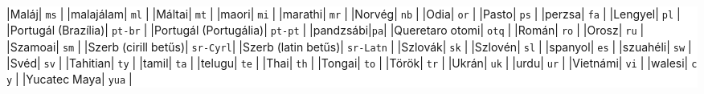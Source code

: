 |Maláj| `ms`        |
|malajálam| `ml` |
|Máltai|   `mt`    |
|maori| `mi`  |
|marathi| `mr`  |
|Norvég| `nb`    |
|Odia|  `or`    |
|Pasto|    `ps`    |
|perzsa|   `fa`    |
|Lengyel|    `pl`    |
|Portugál (Brazília)|   `pt-br` |
|Portugál (Portugália)| `pt-pt` |
|pandzsábi|`pa`|
|Queretaro otomi|   `otq`   |
|Román|  `ro`    |
|Orosz|   `ru`    |
|Szamoai|    `sm`    |
|Szerb (cirill betűs)|    `sr-Cyrl`|
|Szerb (latin betűs)|   `sr-Latn`       |
|Szlovák|    `sk`    |
|Szlovén| `sl`    |
|spanyol|   `es`    |
|szuahéli|   `sw`    |
|Svéd|   `sv`    |
|Tahitian|  `ty`    |
|tamil| `ta`    |
|telugu|    `te`    |
|Thai|  `th`    |
|Tongai|    `to`    |
|Török|   `tr`        |
|Ukrán| `uk`    |
|urdu|  `ur`    |
|Vietnámi|    `vi`    |
|walesi| `cy`    |
|Yucatec Maya|  `yua`   |
